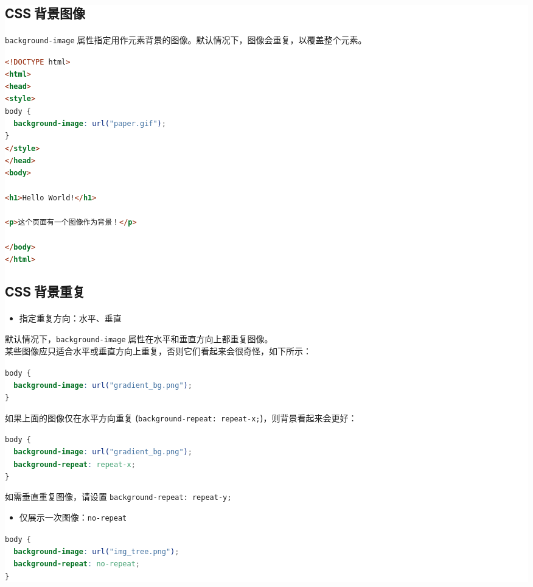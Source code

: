 ## CSS 背景图像

`background-image` 属性指定用作元素背景的图像。默认情况下，图像会重复，以覆盖整个元素。

```html
<!DOCTYPE html>
<html>
<head>
<style>
body {
  background-image: url("paper.gif");
}
</style>
</head>
<body>

<h1>Hello World!</h1>

<p>这个页面有一个图像作为背景！</p>

</body>
</html>
```

## CSS 背景重复

- 指定重复方向：水平、垂直

默认情况下，`background-image` 属性在水平和垂直方向上都重复图像。<br />某些图像应只适合水平或垂直方向上重复，否则它们看起来会很奇怪，如下所示：

```css
body {
  background-image: url("gradient_bg.png");
}
```

如果上面的图像仅在水平方向重复 (`background-repeat: repeat-x;`)，则背景看起来会更好：

```css
body {
  background-image: url("gradient_bg.png");
  background-repeat: repeat-x;
}
```

如需垂直重复图像，请设置 `background-repeat: repeat-y;`

- 仅展示一次图像：`no-repeat`

```css
body {
  background-image: url("img_tree.png");
  background-repeat: no-repeat;
}
```
